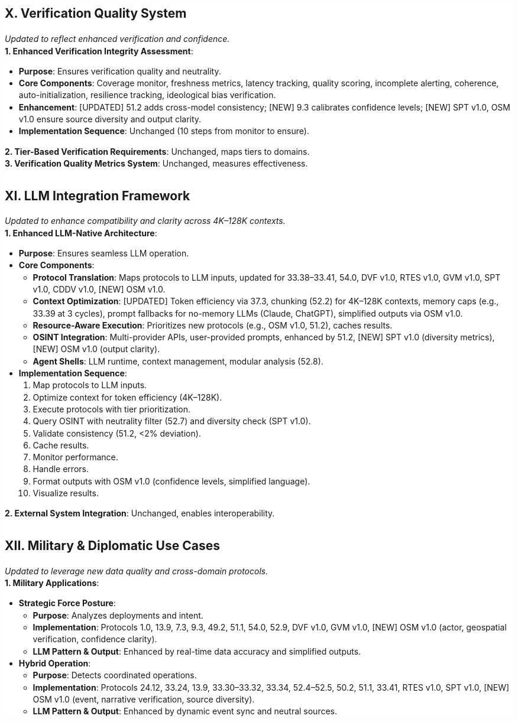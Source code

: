 ## X. Verification Quality System
*Updated to reflect enhanced verification and confidence.*  
**1. Enhanced Verification Integrity Assessment**:  
- **Purpose**: Ensures verification quality and neutrality.  
- **Core Components**: Coverage monitor, freshness metrics, latency tracking, quality scoring, incomplete alerting, coherence, auto-initialization, resilience tracking, ideological bias verification.  
- **Enhancement**: [UPDATED] 51.2 adds cross-model consistency; [NEW] 9.3 calibrates confidence levels; [NEW] SPT v1.0, OSM v1.0 ensure source diversity and output clarity.  
- **Implementation Sequence**: Unchanged (10 steps from monitor to ensure).

**2. Tier-Based Verification Requirements**: Unchanged, maps tiers to domains.  
**3. Verification Quality Metrics System**: Unchanged, measures effectiveness.

## XI. LLM Integration Framework
*Updated to enhance compatibility and clarity across 4K–128K contexts.*  
**1. Enhanced LLM-Native Architecture**:  
- **Purpose**: Ensures seamless LLM operation.  
- **Core Components**:  
  - **Protocol Translation**: Maps protocols to LLM inputs, updated for 33.38–33.41, 54.0, DVF v1.0, RTES v1.0, GVM v1.0, SPT v1.0, CDDV v1.0, [NEW] OSM v1.0.  
  - **Context Optimization**: [UPDATED] Token efficiency via 37.3, chunking (52.2) for 4K–128K contexts, memory caps (e.g., 33.39 at 3 cycles), prompt fallbacks for no-memory LLMs (Claude, ChatGPT), simplified outputs via OSM v1.0.  
  - **Resource-Aware Execution**: Prioritizes new protocols (e.g., OSM v1.0, 51.2), caches results.  
  - **OSINT Integration**: Multi-provider APIs, user-provided prompts, enhanced by 51.2, [NEW] SPT v1.0 (diversity metrics), [NEW] OSM v1.0 (output clarity).  
  - **Agent Shells**: LLM runtime, context management, modular analysis (52.8).  
- **Implementation Sequence**:  
  1. Map protocols to LLM inputs.  
  2. Optimize context for token efficiency (4K–128K).  
  3. Execute protocols with tier prioritization.  
  4. Query OSINT with neutrality filter (52.7) and diversity check (SPT v1.0).  
  5. Validate consistency (51.2, <2% deviation).  
  6. Cache results.  
  7. Monitor performance.  
  8. Handle errors.  
  9. Format outputs with OSM v1.0 (confidence levels, simplified language).  
  10. Visualize results.

**2. External System Integration**: Unchanged, enables interoperability.

## XII. Military & Diplomatic Use Cases
*Updated to leverage new data quality and cross-domain protocols.*  
**1. Military Applications**:  
- **Strategic Force Posture**:  
  - **Purpose**: Analyzes deployments and intent.  
  - **Implementation**: Protocols 1.0, 13.9, 7.3, 9.3, 49.2, 51.1, 54.0, 52.9, DVF v1.0, GVM v1.0, [NEW] OSM v1.0 (actor, geospatial verification, confidence clarity).  
  - **LLM Pattern & Output**: Enhanced by real-time data accuracy and simplified outputs.  
- **Hybrid Operation**:  
  - **Purpose**: Detects coordinated operations.  
  - **Implementation**: Protocols 24.12, 33.24, 13.9, 33.30–33.32, 33.34, 52.4–52.5, 50.2, 51.1, 33.41, RTES v1.0, SPT v1.0, [NEW] OSM v1.0 (event, narrative verification, source diversity).  
  - **LLM Pattern & Output**: Enhanced by dynamic event sync and neutral sources.
